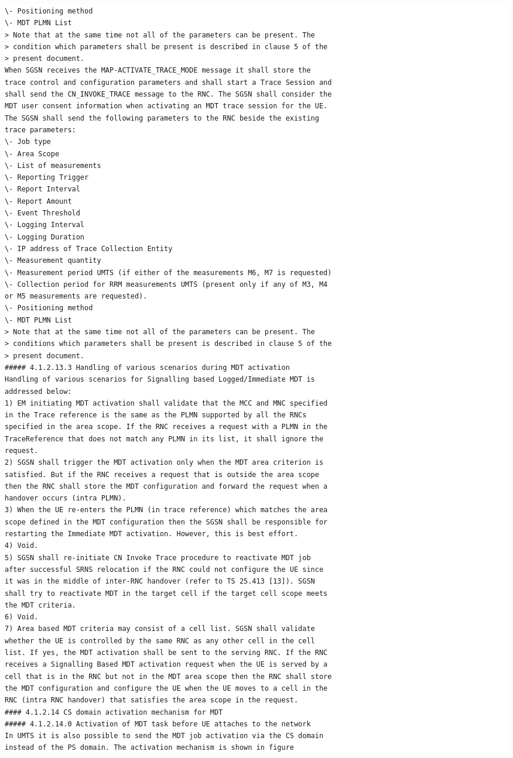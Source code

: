 ```{=html}
\- Positioning method
\- MDT PLMN List
> Note that at the same time not all of the parameters can be present. The
> condition which parameters shall be present is described in clause 5 of the
> present document.
When SGSN receives the MAP-ACTIVATE_TRACE_MODE message it shall store the
trace control and configuration parameters and shall start a Trace Session and
shall send the CN_INVOKE_TRACE message to the RNC. The SGSN shall consider the
MDT user consent information when activating an MDT trace session for the UE.
The SGSN shall send the following parameters to the RNC beside the existing
trace parameters:
\- Job type
\- Area Scope
\- List of measurements
\- Reporting Trigger
\- Report Interval
\- Report Amount
\- Event Threshold
\- Logging Interval
\- Logging Duration
\- IP address of Trace Collection Entity
\- Measurement quantity
\- Measurement period UMTS (if either of the measurements M6, M7 is requested)
\- Collection period for RRM measurements UMTS (present only if any of M3, M4
or M5 measurements are requested).
\- Positioning method
\- MDT PLMN List
> Note that at the same time not all of the parameters can be present. The
> conditions which parameters shall be present is described in clause 5 of the
> present document.
##### 4.1.2.13.3 Handling of various scenarios during MDT activation
Handling of various scenarios for Signalling based Logged/Immediate MDT is
addressed below:
1) EM initiating MDT activation shall validate that the MCC and MNC specified
in the Trace reference is the same as the PLMN supported by all the RNCs
specified in the area scope. If the RNC receives a request with a PLMN in the
TraceReference that does not match any PLMN in its list, it shall ignore the
request.
2) SGSN shall trigger the MDT activation only when the MDT area criterion is
satisfied. But if the RNC receives a request that is outside the area scope
then the RNC shall store the MDT configuration and forward the request when a
handover occurs (intra PLMN).
3) When the UE re-enters the PLMN (in trace reference) which matches the area
scope defined in the MDT configuration then the SGSN shall be responsible for
restarting the Immediate MDT activation. However, this is best effort.
4) Void.
5) SGSN shall re-initiate CN Invoke Trace procedure to reactivate MDT job
after successful SRNS relocation if the RNC could not configure the UE since
it was in the middle of inter-RNC handover (refer to TS 25.413 [13]). SGSN
shall try to reactivate MDT in the target cell if the target cell scope meets
the MDT criteria.
6) Void.
7) Area based MDT criteria may consist of a cell list. SGSN shall validate
whether the UE is controlled by the same RNC as any other cell in the cell
list. If yes, the MDT activation shall be sent to the serving RNC. If the RNC
receives a Signalling Based MDT activation request when the UE is served by a
cell that is in the RNC but not in the MDT area scope then the RNC shall store
the MDT configuration and configure the UE when the UE moves to a cell in the
RNC (intra RNC handover) that satisfies the area scope in the request.
#### 4.1.2.14 CS domain activation mechanism for MDT
##### 4.1.2.14.0 Activation of MDT task before UE attaches to the network
In UMTS it is also possible to send the MDT job activation via the CS domain
instead of the PS domain. The activation mechanism is shown in figure
```